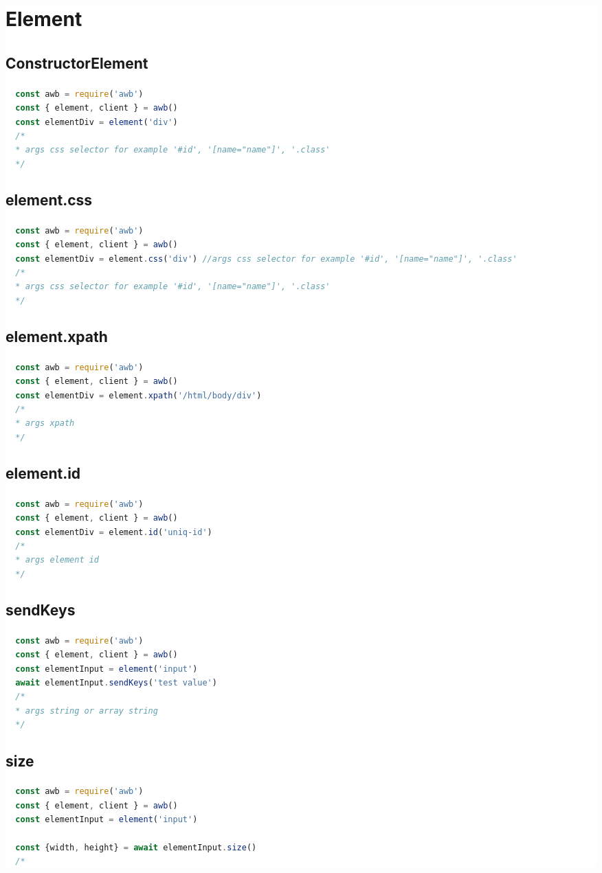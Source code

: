 ```js
```
# Element
## ConstructorElement
```js
  const awb = require('awb')
  const { element, client } = awb()
  const elementDiv = element('div')
  /*
  * args css selector for example '#id', '[name="name"]', '.class'
  */
```
## element.css
```js
  const awb = require('awb')
  const { element, client } = awb()
  const elementDiv = element.css('div') //args css selector for example '#id', '[name="name"]', '.class'
  /*
  * args css selector for example '#id', '[name="name"]', '.class'
  */
```
## element.xpath
```js
  const awb = require('awb')
  const { element, client } = awb()
  const elementDiv = element.xpath('/html/body/div')
  /*
  * args xpath
  */
```
## element.id
```js
  const awb = require('awb')
  const { element, client } = awb()
  const elementDiv = element.id('uniq-id')
  /*
  * args element id
  */
```
## sendKeys
```js
  const awb = require('awb')
  const { element, client } = awb()
  const elementInput = element('input')
  await elementInput.sendKeys('test value')
  /*
  * args string or array string
  */
```
## size
```js
  const awb = require('awb')
  const { element, client } = awb()
  const elementInput = element('input')

  const {width, height} = await elementInput.size()
  /*
```